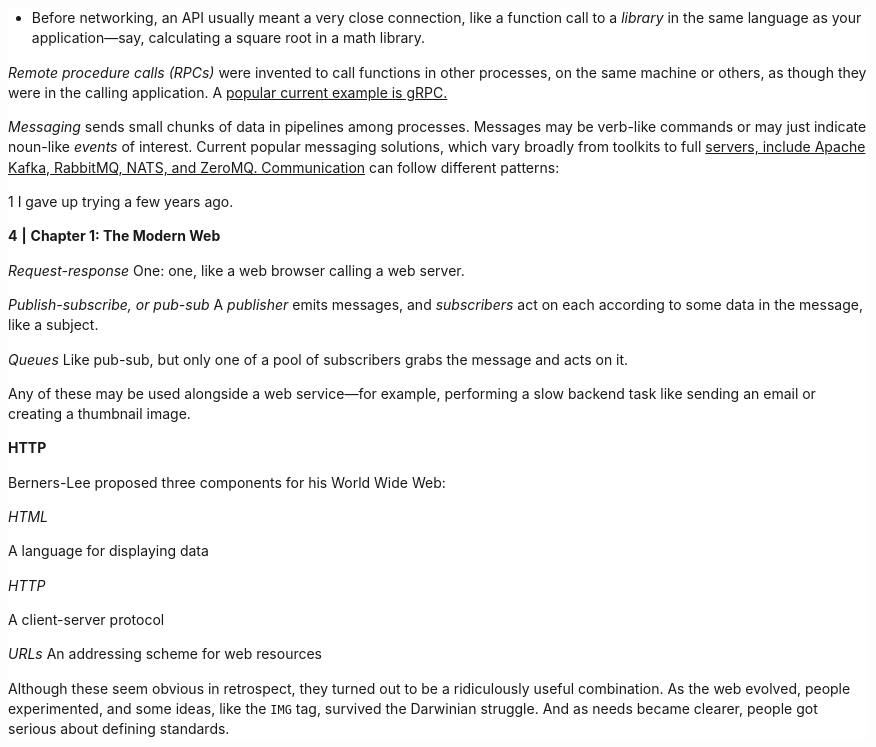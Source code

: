 
 - Before networking, an API usually meant a very close connection, like a function
call to a _library_ in the same language as your application—say, calculating a
square root in a math library.


 _Remote procedure calls (RPCs)_ were invented to call functions in other processes,
on the same machine or others, as though they were in the calling application. A
[popular current example is gRPC.](https://grpc.io)


 _Messaging_ sends small chunks of data in pipelines among processes. Messages
may be verb-like commands or may just indicate noun-like _events_ of interest.
Current popular messaging solutions, which vary broadly from toolkits to full
[servers, include Apache Kafka, RabbitMQ, NATS, and ZeroMQ. Communication](https://kafka.apache.org)
can follow different patterns:


1 I gave up trying a few years ago.


**4** **|** **Chapter 1: The Modern Web**


_Request-response_
One: one, like a web browser calling a web server.


_Publish-subscribe, or pub-sub_
A _publisher_ emits messages, and _subscribers_ act on each according to some
data in the message, like a subject.


_Queues_
Like pub-sub, but only one of a pool of subscribers grabs the message and
acts on it.


Any of these may be used alongside a web service—for example, performing a slow
backend task like sending an email or creating a thumbnail image.


**HTTP**


Berners-Lee proposed three components for his World Wide Web:


_HTML_

A language for displaying data


_HTTP_

A client-server protocol


_URLs_
An addressing scheme for web resources


Although these seem obvious in retrospect, they turned out to be a ridiculously useful
combination. As the web evolved, people experimented, and some ideas, like the `IMG`
tag, survived the Darwinian struggle. And as needs became clearer, people got serious
about defining standards.
